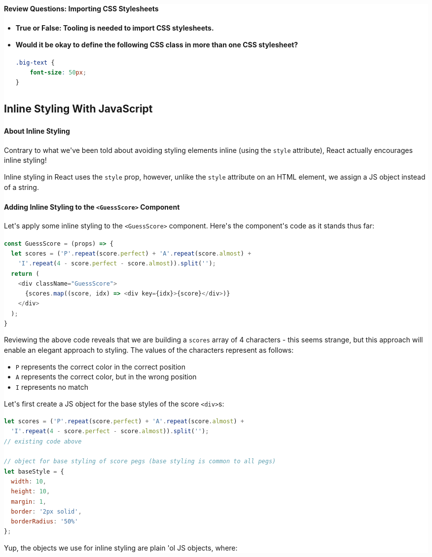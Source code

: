 #### Review Questions: Importing CSS Stylesheets

- **True or False: Tooling is needed to import CSS stylesheets.**

- **Would it be okay to define the following CSS class in more than one CSS stylesheet?**

	```css
	.big-text {
		font-size: 50px;
	}
	```

## Inline Styling With JavaScript

#### About Inline Styling

Contrary to what we've been told about avoiding styling elements inline (using the `style` attribute), React actually encourages inline styling!

Inline styling in React uses the `style` prop, however, unlike the `style` attribute on an HTML element, we assign a JS object instead of a string.

#### Adding Inline Styling to the `<GuessScore>` Component

Let's apply some inline styling to the `<GuessScore>` component. Here's the component's code as it stands thus far:

```js
const GuessScore = (props) => {
  let scores = ('P'.repeat(score.perfect) + 'A'.repeat(score.almost) +
    'I'.repeat(4 - score.perfect - score.almost)).split('');
  return (
    <div className="GuessScore">
      {scores.map((score, idx) => <div key={idx}>{score}</div>)}
    </div>
  );
}
```
Reviewing the above code reveals that we are building a `scores` array of 4 characters - this seems strange, but this approach will enable an elegant approach to styling. The values of the characters represent as follows:

- `P` represents the correct color in the correct position
- `A` represents the correct color, but in the wrong position
- `I` represents no match

Let's first create a JS object for the base styles of the score `<div>`s:

```js
let scores = ('P'.repeat(score.perfect) + 'A'.repeat(score.almost) + 
  'I'.repeat(4 - score.perfect - score.almost)).split('');
// existing code above

// object for base styling of score pegs (base styling is common to all pegs)
let baseStyle = {
  width: 10,
  height: 10,
  margin: 1,
  border: '2px solid',
  borderRadius: '50%'
};
```
Yup, the objects we use for inline styling are plain 'ol JS objects, where:
